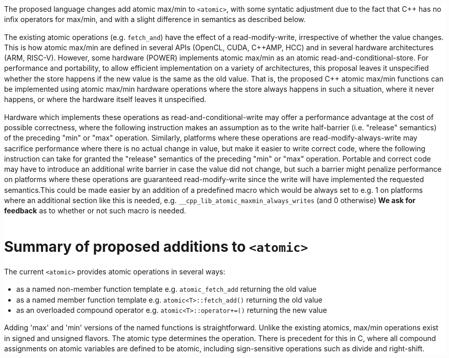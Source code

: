 The proposed language changes add atomic max/min to `<atomic>`, with some syntatic adjustment due to the fact that C++
has no infix operators for max/min, and with a slight difference in semantics as described below.

The existing atomic operations (e.g. `fetch_and`) have the effect of a read-modify-write, irrespective of whether the value
changes. This is how atomic max/min are defined in several APIs (OpenCL, CUDA, C++AMP, HCC) and in several hardware
architectures (ARM, RISC-V). However, some hardware (POWER) implements atomic max/min as an atomic read-and-conditional-store.
For performance and portability, to allow efficient implementation on a variety of architectures, this proposal leaves it
unspecified whether the store happens if the new value is the same as the old value. That is, the proposed C++ atomic max/min
functions can be implemented using atomic max/min hardware operations where the store always happens in such a situation,
where it never happens, or where the hardware itself leaves it unspecified.

Hardware which implements these operations as read-and-conditional-write may offer a performance advantage at the cost of
possible correctness, where the following instruction makes an assumption as to the write half-barrier (i.e. "release"
semantics) of the preceding "min" or "max" operation. Similarly, platforms where these operations are read-modify-always-write
may sacrifice performance where there is no actual change in value, but make it easier to write correct code, where the
following instruction can take for granted the "release" semantics of the preceding "min" or "max" operation. Portable and
correct code may have to introduce an additional write barrier in case the value did not change, but such a barrier might
penalize performance on platforms where these operations are guaranteed read-modify-write since the write will have implemented
the requested semantics.This could be made easier by an addition of a predefined macro which would be always set to e.g.
1 on platforms where an additional section like this is needed, e.g. `__cpp_lib_atomic_maxmin_always_writes` (and 0 otherwise)
**We ask for feedback** as to whether or not such macro is needed.


# Summary of proposed additions to `<atomic>`

The current `<atomic>` provides atomic operations in several ways:

- as a named non-member function template e.g. `atomic_fetch_add` returning the old value
- as a named member function template e.g. `atomic<T>::fetch_add()` returning the old value
- as an overloaded compound operator e.g. `atomic<T>::operator+=()` returning the new value

Adding 'max' and 'min' versions of the named functions is straightforward. Unlike the existing atomics, max/min operations exist
in signed and unsigned flavors. The atomic type determines the operation. There is precedent for this in C, where all compound
assignments on atomic variables are defined to be atomic, including sign-sensitive operations such as divide and right-shift.
